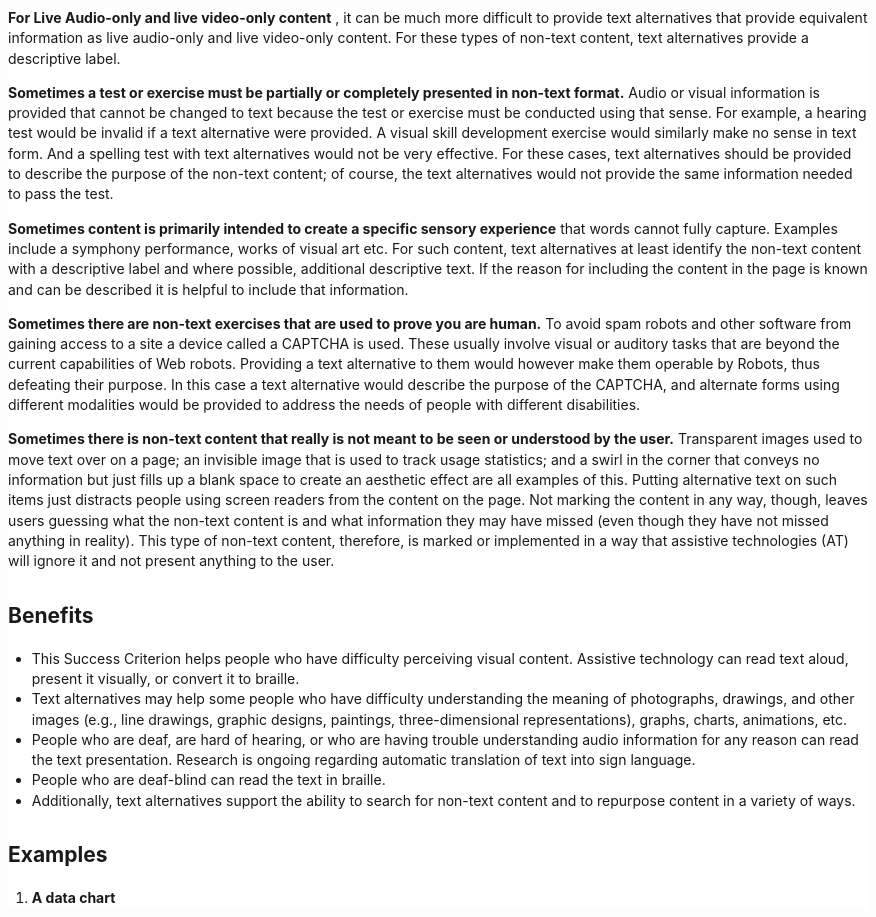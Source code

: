 **For Live Audio-only and live video-only content** , it can be much more difficult to provide text alternatives that provide equivalent information as live audio-only and live video-only content. For these types of non-text content, text alternatives provide a descriptive label.

**Sometimes a test or exercise must be partially or completely presented in non-text format.** Audio or visual information is provided that cannot be changed to text because the test or exercise must be conducted using that sense. For example, a hearing test would be invalid if a text alternative were provided. A visual skill development exercise would similarly make no sense in text form. And a spelling test with text alternatives would not be very effective. For these cases, text alternatives should be provided to describe the purpose of the non-text content; of course, the text alternatives would not provide the same information needed to pass the test.

**Sometimes content is primarily intended to create a specific sensory experience** that words cannot fully capture. Examples include a symphony performance, works of visual art etc. For such content, text alternatives at least identify the non-text content with a descriptive label and where possible, additional descriptive text. If the reason for including the content in the page is known and can be described it is helpful to include that information.

**Sometimes there are non-text exercises that are used to prove you are human.** To avoid spam robots and other software from gaining access to a site a device called a CAPTCHA is used. These usually involve visual or auditory tasks that are beyond the current capabilities of Web robots. Providing a text alternative to them would however make them operable by Robots, thus defeating their purpose. In this case a text alternative would describe the purpose of the CAPTCHA, and alternate forms using different modalities would be provided to address the needs of people with different disabilities.

**Sometimes there is non-text content that really is not meant to be seen or understood by the user.** Transparent images used to move text over on a page; an invisible image that is used to track usage statistics; and a swirl in the corner that conveys no information but just fills up a blank space to create an aesthetic effect are all examples of this. Putting alternative text on such items just distracts people using screen readers from the content on the page. Not marking the content in any way, though, leaves users guessing what the non-text content is and what information they may have missed (even though they have not missed anything in reality). This type of non-text content, therefore, is marked or implemented in a way that assistive technologies (AT) will ignore it and not present anything to the user.

Benefits
--------

-   This Success Criterion helps people who have difficulty perceiving visual content. Assistive technology can read text aloud, present it visually, or convert it to braille.
-   Text alternatives may help some people who have difficulty understanding the meaning of photographs, drawings, and other images (e.g., line drawings, graphic designs, paintings, three-dimensional representations), graphs, charts, animations, etc.
-   People who are deaf, are hard of hearing, or who are having trouble understanding audio information for any reason can read the text presentation. Research is ongoing regarding automatic translation of text into sign language.
-   People who are deaf-blind can read the text in braille.
-   Additionally, text alternatives support the ability to search for non-text content and to repurpose content in a variety of ways.

Examples
--------

1.  **A data chart**
